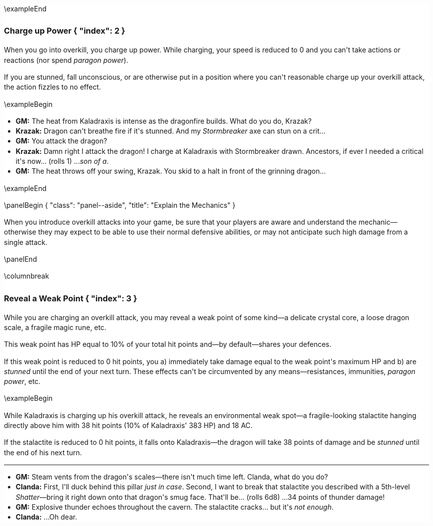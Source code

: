 \exampleEnd

### Charge up Power { "index": 2 }

When you go into overkill, you charge up power. While charging, your speed is reduced to 0 and you can't take actions or reactions (nor spend _paragon power_).

If you are stunned, fall unconscious, or are otherwise put in a position where you can't reasonable charge up your overkill attack, the action fizzles to no effect.

\exampleBegin

* **GM:** The heat from Kaladraxis is intense as the dragonfire builds. What do you do, Krazak?
* **Krazak:** Dragon can't breathe fire if it's stunned. And my _Stormbreaker_ axe can stun on a crit...
* **GM:** You attack the dragon?
* **Krazak:** Damn right I attack the dragon! I charge at Kaladraxis with Stormbreaker drawn. Ancestors, if ever I needed a critical it's now... <span class="chat__action">(rolls 1)</span> ..._son of a_.
* **GM:** The heat throws off your swing, Krazak. You skid to a halt in front of the grinning dragon...

\exampleEnd

\panelBegin { "class": "panel--aside", "title": "Explain the Mechanics" }

When you introduce overkill attacks into your game, be sure that your players are aware and understand the mechanic—otherwise they may expect to be able to use their normal defensive abilities, or may not anticipate such high damage from a single attack.

\panelEnd

\columnbreak

### Reveal a Weak Point { "index": 3 }

While you are charging an overkill attack, you may reveal a weak point of some kind—a delicate crystal core, a loose dragon scale, a fragile magic rune, etc.

This weak point has HP equal to 10% of your total hit points and—by default—shares your defences.

If this weak point is reduced to 0 hit points, you a) immediately take damage equal to the weak point's maximum HP and b) are _stunned_ until the end of your next turn. These effects can't be circumvented by any means—resistances, immunities, _paragon power_, etc.

\exampleBegin

While Kaladraxis is charging up his overkill attack, he reveals an environmental weak spot—a fragile-looking stalactite hanging directly above him with 38 hit points (10% of Kaladraxis' 383 HP) and 18 AC.

If the stalactite is reduced to 0 hit points, it falls onto Kaladraxis—the dragon will take 38 points of damage and be _stunned_ until the end of his next turn.

---

* **GM:** Steam vents from the dragon's scales—there isn't much time left. Clanda, what do you do?
* **Clanda:** First, I'll duck behind this pillar _just in case_. Second, I want to break that stalactite you described with a 5th-level <em>Shatter</em>—bring it right down onto that dragon's smug face. That'll be... (rolls 6d8) ...34 points of thunder damage!
* **GM:** Explosive thunder echoes throughout the cavern. The stalactite cracks... but it's _not enough_.
* **Clanda:** ...Oh dear.
